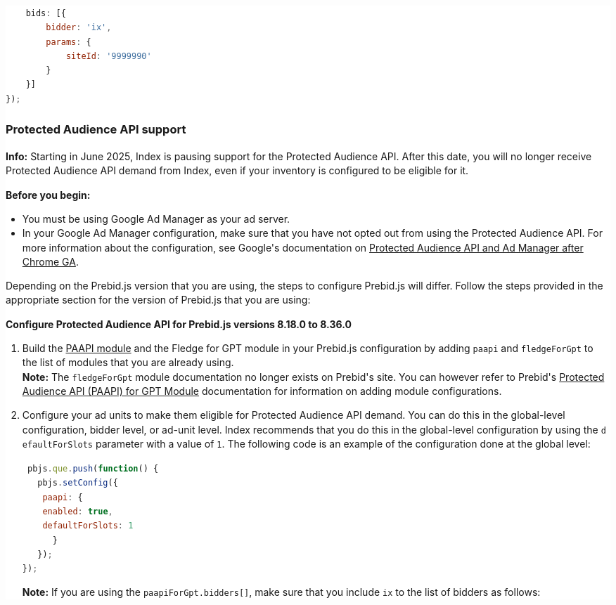 ```javascript
    bids: [{
        bidder: 'ix',
        params: {
            siteId: '9999990'
        }
    }]
});
```

<a id="protected-audience-api-support"></a>

### Protected Audience API support

**Info:** Starting in June 2025, Index is pausing support for the Protected Audience API. After this date, you will no longer receive Protected Audience API demand from Index, even if your inventory is configured to be eligible for it.

**Before you begin:**

* You must be using Google Ad Manager as your ad server.
* In your Google Ad Manager configuration, make sure that you have not opted out from using the Protected Audience API. For more information about the configuration, see Google's documentation on  [Protected Audience API and Ad Manager after Chrome GA](https://support.google.com/admanager/answer/13627134?hl=en&ref_topic=12264880&sjid=10591375417866092080-NA).

Depending on the Prebid.js version that you are using, the steps to configure Prebid.js will differ. Follow the steps provided in the appropriate section for the version of Prebid.js that you are using:

**Configure Protected Audience API for Prebid.js versions 8.18.0 to 8.36.0**

1. Build the [PAAPI module](/dev-docs/modules/paapi.html) and the Fledge for GPT module in your Prebid.js configuration by adding `paapi` and `fledgeForGpt` to the list of modules that you are already using. <br />
**Note:** The `fledgeForGpt` module documentation no longer exists on Prebid's site. You can however refer to Prebid's [Protected Audience API (PAAPI) for GPT Module](/dev-docs/modules/paapiForGpt.html) documentation for information on adding module configurations.
2. Configure your ad units to make them eligible for Protected Audience API demand. You can do this in the global-level configuration, bidder level, or ad-unit level. Index recommends that you do this in the global-level configuration by using the `defaultForSlots` parameter with a value of `1`. The following code is an example of the configuration done at the global level:

    ```javascript
     pbjs.que.push(function() {
       pbjs.setConfig({
        paapi: {
        enabled: true,
        defaultForSlots: 1
          }
       });
    });
    ```

    **Note:** If you are using the `paapiForGpt.bidders[]`, make sure that you include `ix` to the list of bidders as follows:
